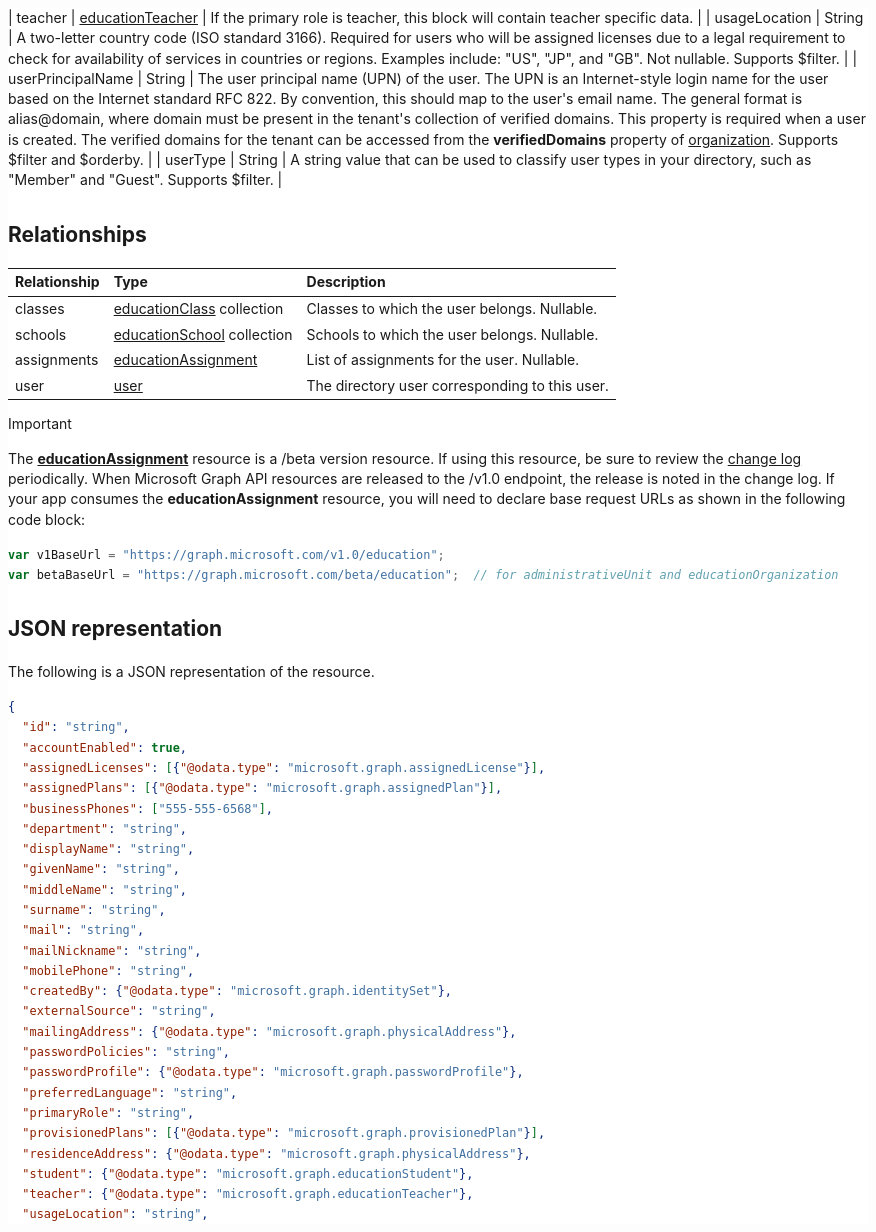 | teacher           | [educationTeacher]           | If the primary role is teacher, this block will contain teacher specific data.                                                                                                                                                                                                                                                                                                                                                                                                                                                   |
| usageLocation     | String                       | A two-letter country code (ISO standard 3166). Required for users who will be assigned licenses due to a legal requirement to check for availability of services in countries or regions. Examples include: "US", "JP", and "GB". Not nullable. Supports $filter.                                                                                                                                                                                                                                                                |
| userPrincipalName | String                       | The user principal name (UPN) of the user. The UPN is an Internet-style login name for the user based on the Internet standard RFC 822. By convention, this should map to the user's email name. The general format is alias@domain, where domain must be present in the tenant's collection of verified domains. This property is required when a user is created. The verified domains for the tenant can be accessed from the **verifiedDomains** property of [organization](organization.md). Supports $filter and $orderby. |
| userType          | String                       | A string value that can be used to classify user types in your directory, such as "Member" and "Guest". Supports $filter.                                                                                                                                                                                                                                                                                                                                                                                                        |

## Relationships

| Relationship | Type                         | Description                                    |
| :----------- | :--------------------------- | :--------------------------------------------- |
| classes      | [educationClass] collection  | Classes to which the user belongs. Nullable.   |
| schools      | [educationSchool] collection | Schools to which the user belongs. Nullable.   |
| assignments  | [educationAssignment]        | List of assignments for the user. Nullable.    |
| user         | [user]                       | The directory user corresponding to this user. |

>[!IMPORTANT]
>The **[educationAssignment]** resource is a /beta version resource. If using this resource, be sure to review the [change log](/graph/changelog) periodically. When Microsoft Graph API resources are released to the /v1.0 endpoint, the release is noted in the change log. If your app consumes the **educationAssignment** resource, you will need to declare base request URLs as shown in the following code block:  
>
>```JavaScript
>var v1BaseUrl = "https://graph.microsoft.com/v1.0/education";
>var betaBaseUrl = "https://graph.microsoft.com/beta/education";  // for administrativeUnit and educationOrganization
>```

## JSON representation

The following is a JSON representation of the resource.



```json
{
  "id": "string",
  "accountEnabled": true,
  "assignedLicenses": [{"@odata.type": "microsoft.graph.assignedLicense"}],
  "assignedPlans": [{"@odata.type": "microsoft.graph.assignedPlan"}],
  "businessPhones": ["555-555-6568"],
  "department": "string",
  "displayName": "string",
  "givenName": "string",
  "middleName": "string",
  "surname": "string",
  "mail": "string",
  "mailNickname": "string",
  "mobilePhone": "string",
  "createdBy": {"@odata.type": "microsoft.graph.identitySet"},
  "externalSource": "string",
  "mailingAddress": {"@odata.type": "microsoft.graph.physicalAddress"},
  "passwordPolicies": "string",
  "passwordProfile": {"@odata.type": "microsoft.graph.passwordProfile"},
  "preferredLanguage": "string",
  "primaryRole": "string",
  "provisionedPlans": [{"@odata.type": "microsoft.graph.provisionedPlan"}],
  "residenceAddress": {"@odata.type": "microsoft.graph.physicalAddress"},
  "student": {"@odata.type": "microsoft.graph.educationStudent"},
  "teacher": {"@odata.type": "microsoft.graph.educationTeacher"},
  "usageLocation": "string",
```

[educationuser]: educationuser.md
[educationclass]: educationclass.md
[educationschool]: educationschool.md
[educationassignment]: /graph/api/resources/educationassignment?view=graph-rest-beta
[educationteacher]: educationteacher.md
[educationstudent]: educationstudent.md
[relatedcontact]: relatedcontact.md
[physicaladdress]: physicaladdress.md
[provisionedplan]: provisionedplan.md
[passwordprofile]: passwordprofile.md
[identityset]: identityset.md
[assignedplan]: assignedplan.md
[assignedlicense]: assignedlicense.md
[user]: user.md
[directoryobject]: directoryobject.md